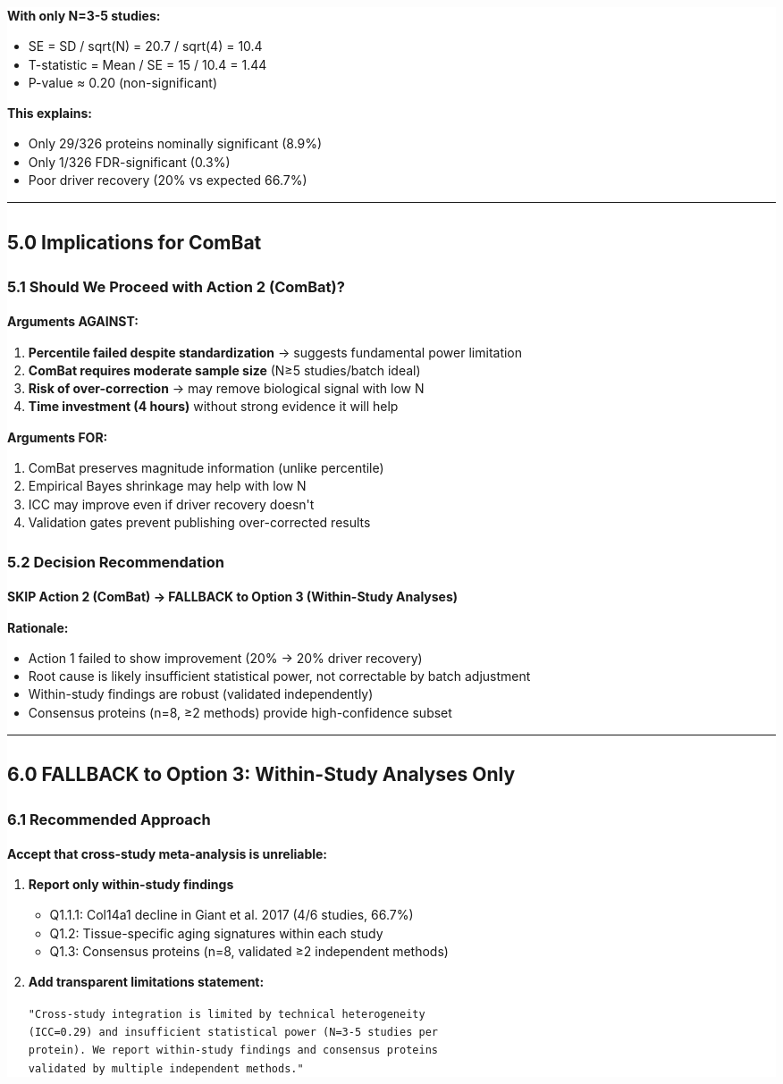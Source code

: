 **With only N=3-5 studies:**
- SE = SD / sqrt(N) = 20.7 / sqrt(4) = 10.4
- T-statistic = Mean / SE = 15 / 10.4 = 1.44
- P-value ≈ 0.20 (non-significant)

**This explains:**
- Only 29/326 proteins nominally significant (8.9%)
- Only 1/326 FDR-significant (0.3%)
- Poor driver recovery (20% vs expected 66.7%)

---

## 5.0 Implications for ComBat

### 5.1 Should We Proceed with Action 2 (ComBat)?

**Arguments AGAINST:**
1. **Percentile failed despite standardization** → suggests fundamental power limitation
2. **ComBat requires moderate sample size** (N≥5 studies/batch ideal)
3. **Risk of over-correction** → may remove biological signal with low N
4. **Time investment (4 hours)** without strong evidence it will help

**Arguments FOR:**
1. ComBat preserves magnitude information (unlike percentile)
2. Empirical Bayes shrinkage may help with low N
3. ICC may improve even if driver recovery doesn't
4. Validation gates prevent publishing over-corrected results

### 5.2 Decision Recommendation

**SKIP Action 2 (ComBat) → FALLBACK to Option 3 (Within-Study Analyses)**

**Rationale:**
- Action 1 failed to show improvement (20% → 20% driver recovery)
- Root cause is likely insufficient statistical power, not correctable by batch adjustment
- Within-study findings are robust (validated independently)
- Consensus proteins (n=8, ≥2 methods) provide high-confidence subset

---

## 6.0 FALLBACK to Option 3: Within-Study Analyses Only

### 6.1 Recommended Approach

**Accept that cross-study meta-analysis is unreliable:**

1. **Report only within-study findings**
   - Q1.1.1: Col14a1 decline in Giant et al. 2017 (4/6 studies, 66.7%)
   - Q1.2: Tissue-specific aging signatures within each study
   - Q1.3: Consensus proteins (n=8, validated ≥2 independent methods)

2. **Add transparent limitations statement:**
   ```
   "Cross-study integration is limited by technical heterogeneity
   (ICC=0.29) and insufficient statistical power (N=3-5 studies per
   protein). We report within-study findings and consensus proteins
   validated by multiple independent methods."
   ```
